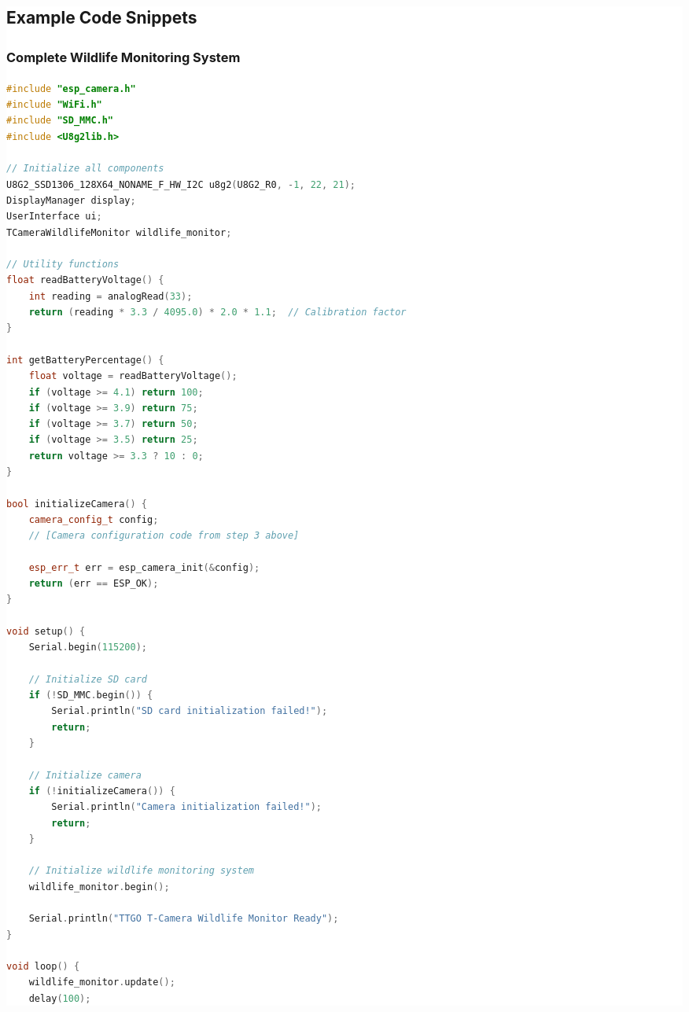 ## Example Code Snippets

### Complete Wildlife Monitoring System
```cpp
#include "esp_camera.h"
#include "WiFi.h"
#include "SD_MMC.h"
#include <U8g2lib.h>

// Initialize all components
U8G2_SSD1306_128X64_NONAME_F_HW_I2C u8g2(U8G2_R0, -1, 22, 21);
DisplayManager display;
UserInterface ui;
TCameraWildlifeMonitor wildlife_monitor;

// Utility functions
float readBatteryVoltage() {
    int reading = analogRead(33);
    return (reading * 3.3 / 4095.0) * 2.0 * 1.1;  // Calibration factor
}

int getBatteryPercentage() {
    float voltage = readBatteryVoltage();
    if (voltage >= 4.1) return 100;
    if (voltage >= 3.9) return 75;
    if (voltage >= 3.7) return 50;
    if (voltage >= 3.5) return 25;
    return voltage >= 3.3 ? 10 : 0;
}

bool initializeCamera() {
    camera_config_t config;
    // [Camera configuration code from step 3 above]
    
    esp_err_t err = esp_camera_init(&config);
    return (err == ESP_OK);
}

void setup() {
    Serial.begin(115200);
    
    // Initialize SD card
    if (!SD_MMC.begin()) {
        Serial.println("SD card initialization failed!");
        return;
    }
    
    // Initialize camera
    if (!initializeCamera()) {
        Serial.println("Camera initialization failed!");
        return;
    }
    
    // Initialize wildlife monitoring system
    wildlife_monitor.begin();
    
    Serial.println("TTGO T-Camera Wildlife Monitor Ready");
}

void loop() {
    wildlife_monitor.update();
    delay(100);
```